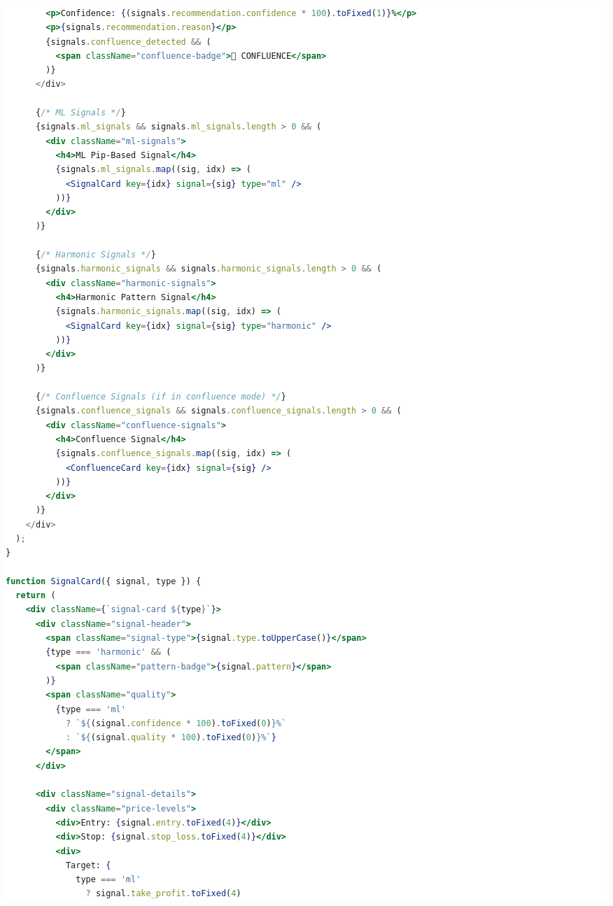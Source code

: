 ```jsx
        <p>Confidence: {(signals.recommendation.confidence * 100).toFixed(1)}%</p>
        <p>{signals.recommendation.reason}</p>
        {signals.confluence_detected && (
          <span className="confluence-badge">🎯 CONFLUENCE</span>
        )}
      </div>

      {/* ML Signals */}
      {signals.ml_signals && signals.ml_signals.length > 0 && (
        <div className="ml-signals">
          <h4>ML Pip-Based Signal</h4>
          {signals.ml_signals.map((sig, idx) => (
            <SignalCard key={idx} signal={sig} type="ml" />
          ))}
        </div>
      )}

      {/* Harmonic Signals */}
      {signals.harmonic_signals && signals.harmonic_signals.length > 0 && (
        <div className="harmonic-signals">
          <h4>Harmonic Pattern Signal</h4>
          {signals.harmonic_signals.map((sig, idx) => (
            <SignalCard key={idx} signal={sig} type="harmonic" />
          ))}
        </div>
      )}

      {/* Confluence Signals (if in confluence mode) */}
      {signals.confluence_signals && signals.confluence_signals.length > 0 && (
        <div className="confluence-signals">
          <h4>Confluence Signal</h4>
          {signals.confluence_signals.map((sig, idx) => (
            <ConfluenceCard key={idx} signal={sig} />
          ))}
        </div>
      )}
    </div>
  );
}

function SignalCard({ signal, type }) {
  return (
    <div className={`signal-card ${type}`}>
      <div className="signal-header">
        <span className="signal-type">{signal.type.toUpperCase()}</span>
        {type === 'harmonic' && (
          <span className="pattern-badge">{signal.pattern}</span>
        )}
        <span className="quality">
          {type === 'ml' 
            ? `${(signal.confidence * 100).toFixed(0)}%` 
            : `${(signal.quality * 100).toFixed(0)}%`}
        </span>
      </div>

      <div className="signal-details">
        <div className="price-levels">
          <div>Entry: {signal.entry.toFixed(4)}</div>
          <div>Stop: {signal.stop_loss.toFixed(4)}</div>
          <div>
            Target: {
              type === 'ml' 
                ? signal.take_profit.toFixed(4)
```